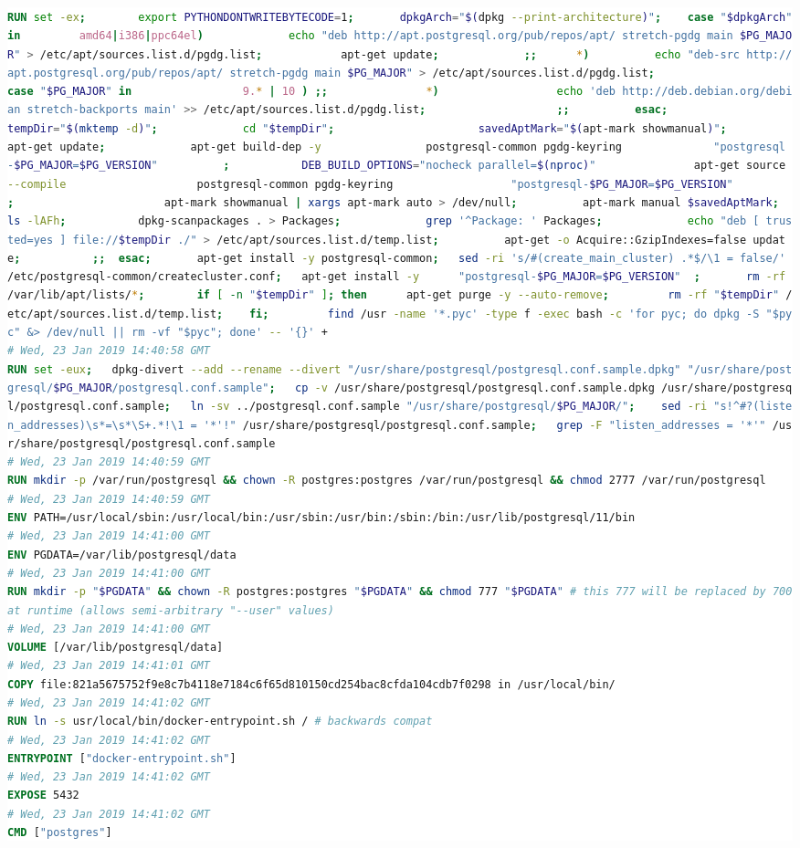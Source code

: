 ```dockerfile
RUN set -ex; 		export PYTHONDONTWRITEBYTECODE=1; 		dpkgArch="$(dpkg --print-architecture)"; 	case "$dpkgArch" in 		amd64|i386|ppc64el) 			echo "deb http://apt.postgresql.org/pub/repos/apt/ stretch-pgdg main $PG_MAJOR" > /etc/apt/sources.list.d/pgdg.list; 			apt-get update; 			;; 		*) 			echo "deb-src http://apt.postgresql.org/pub/repos/apt/ stretch-pgdg main $PG_MAJOR" > /etc/apt/sources.list.d/pgdg.list; 						case "$PG_MAJOR" in 				9.* | 10 ) ;; 				*) 					echo 'deb http://deb.debian.org/debian stretch-backports main' >> /etc/apt/sources.list.d/pgdg.list; 					;; 			esac; 						tempDir="$(mktemp -d)"; 			cd "$tempDir"; 						savedAptMark="$(apt-mark showmanual)"; 						apt-get update; 			apt-get build-dep -y 				postgresql-common pgdg-keyring 				"postgresql-$PG_MAJOR=$PG_VERSION" 			; 			DEB_BUILD_OPTIONS="nocheck parallel=$(nproc)" 				apt-get source --compile 					postgresql-common pgdg-keyring 					"postgresql-$PG_MAJOR=$PG_VERSION" 			; 						apt-mark showmanual | xargs apt-mark auto > /dev/null; 			apt-mark manual $savedAptMark; 						ls -lAFh; 			dpkg-scanpackages . > Packages; 			grep '^Package: ' Packages; 			echo "deb [ trusted=yes ] file://$tempDir ./" > /etc/apt/sources.list.d/temp.list; 			apt-get -o Acquire::GzipIndexes=false update; 			;; 	esac; 		apt-get install -y postgresql-common; 	sed -ri 's/#(create_main_cluster) .*$/\1 = false/' /etc/postgresql-common/createcluster.conf; 	apt-get install -y 		"postgresql-$PG_MAJOR=$PG_VERSION" 	; 		rm -rf /var/lib/apt/lists/*; 		if [ -n "$tempDir" ]; then 		apt-get purge -y --auto-remove; 		rm -rf "$tempDir" /etc/apt/sources.list.d/temp.list; 	fi; 		find /usr -name '*.pyc' -type f -exec bash -c 'for pyc; do dpkg -S "$pyc" &> /dev/null || rm -vf "$pyc"; done' -- '{}' +
# Wed, 23 Jan 2019 14:40:58 GMT
RUN set -eux; 	dpkg-divert --add --rename --divert "/usr/share/postgresql/postgresql.conf.sample.dpkg" "/usr/share/postgresql/$PG_MAJOR/postgresql.conf.sample"; 	cp -v /usr/share/postgresql/postgresql.conf.sample.dpkg /usr/share/postgresql/postgresql.conf.sample; 	ln -sv ../postgresql.conf.sample "/usr/share/postgresql/$PG_MAJOR/"; 	sed -ri "s!^#?(listen_addresses)\s*=\s*\S+.*!\1 = '*'!" /usr/share/postgresql/postgresql.conf.sample; 	grep -F "listen_addresses = '*'" /usr/share/postgresql/postgresql.conf.sample
# Wed, 23 Jan 2019 14:40:59 GMT
RUN mkdir -p /var/run/postgresql && chown -R postgres:postgres /var/run/postgresql && chmod 2777 /var/run/postgresql
# Wed, 23 Jan 2019 14:40:59 GMT
ENV PATH=/usr/local/sbin:/usr/local/bin:/usr/sbin:/usr/bin:/sbin:/bin:/usr/lib/postgresql/11/bin
# Wed, 23 Jan 2019 14:41:00 GMT
ENV PGDATA=/var/lib/postgresql/data
# Wed, 23 Jan 2019 14:41:00 GMT
RUN mkdir -p "$PGDATA" && chown -R postgres:postgres "$PGDATA" && chmod 777 "$PGDATA" # this 777 will be replaced by 700 at runtime (allows semi-arbitrary "--user" values)
# Wed, 23 Jan 2019 14:41:00 GMT
VOLUME [/var/lib/postgresql/data]
# Wed, 23 Jan 2019 14:41:01 GMT
COPY file:821a5675752f9e8c7b4118e7184c6f65d810150cd254bac8cfda104cdb7f0298 in /usr/local/bin/ 
# Wed, 23 Jan 2019 14:41:02 GMT
RUN ln -s usr/local/bin/docker-entrypoint.sh / # backwards compat
# Wed, 23 Jan 2019 14:41:02 GMT
ENTRYPOINT ["docker-entrypoint.sh"]
# Wed, 23 Jan 2019 14:41:02 GMT
EXPOSE 5432
# Wed, 23 Jan 2019 14:41:02 GMT
CMD ["postgres"]
```
